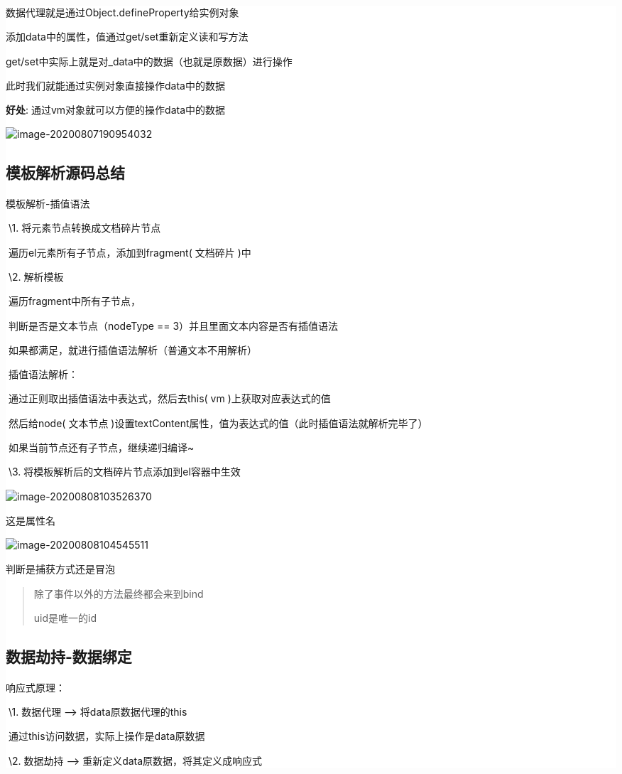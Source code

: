 数据代理就是通过Object.defineProperty给实例对象

添加data中的属性，值通过get/set重新定义读和写方法

get/set中实际上就是对_data中的数据（也就是原数据）进行操作

 此时我们就能通过实例对象直接操作data中的数据 

**好处**: 通过vm对象就可以方便的操作data中的数据

![image-20200807190954032](C:\Users\zenghao\AppData\Roaming\Typora\typora-user-images\image-20200807190954032.png)

## 模板解析源码总结

 模板解析-插值语法

​     \1. 将元素节点转换成文档碎片节点

​      遍历el元素所有子节点，添加到fragment( 文档碎片 )中

​     \2. 解析模板

​      遍历fragment中所有子节点，

​       判断是否是文本节点（nodeType == 3）并且里面文本内容是否有插值语法

​       如果都满足，就进行插值语法解析（普通文本不用解析）

​       插值语法解析： 

​        通过正则取出插值语法中表达式，然后去this( vm )上获取对应表达式的值

​        然后给node( 文本节点 )设置textContent属性，值为表达式的值（此时插值语法就解析完毕了）

​       如果当前节点还有子节点，继续递归编译~

​     \3. 将模板解析后的文档碎片节点添加到el容器中生效

![image-20200808103526370](C:\Users\zenghao\AppData\Roaming\Typora\typora-user-images\image-20200808103526370.png)

这是属性名

![image-20200808104545511](C:\Users\zenghao\AppData\Roaming\Typora\typora-user-images\image-20200808104545511.png)

判断是捕获方式还是冒泡

> 除了事件以外的方法最终都会来到bind
>
> uid是唯一的id

## 数据劫持-数据绑定

 响应式原理：

​     \1. 数据代理 --> 将data原数据代理的this

​      通过this访问数据，实际上操作是data原数据

​     \2. 数据劫持 --> 重新定义data原数据，将其定义成响应式
